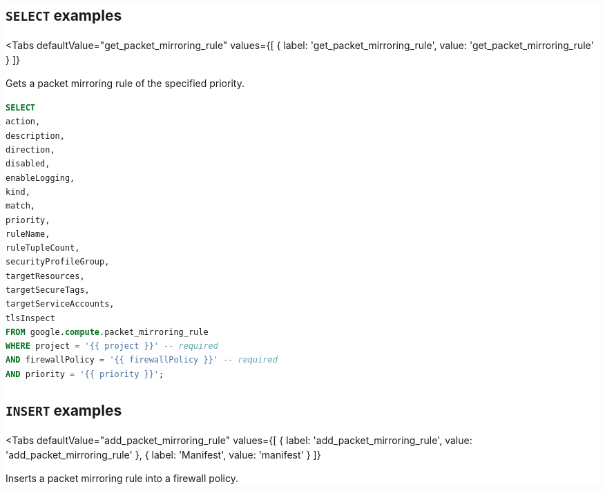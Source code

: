 </table>

## `SELECT` examples

<Tabs
    defaultValue="get_packet_mirroring_rule"
    values={[
        { label: 'get_packet_mirroring_rule', value: 'get_packet_mirroring_rule' }
    ]}
>
<TabItem value="get_packet_mirroring_rule">

Gets a packet mirroring rule of the specified priority.

```sql
SELECT
action,
description,
direction,
disabled,
enableLogging,
kind,
match,
priority,
ruleName,
ruleTupleCount,
securityProfileGroup,
targetResources,
targetSecureTags,
targetServiceAccounts,
tlsInspect
FROM google.compute.packet_mirroring_rule
WHERE project = '{{ project }}' -- required
AND firewallPolicy = '{{ firewallPolicy }}' -- required
AND priority = '{{ priority }}';
```
</TabItem>
</Tabs>


## `INSERT` examples

<Tabs
    defaultValue="add_packet_mirroring_rule"
    values={[
        { label: 'add_packet_mirroring_rule', value: 'add_packet_mirroring_rule' },
        { label: 'Manifest', value: 'manifest' }
    ]}
>
<TabItem value="add_packet_mirroring_rule">

Inserts a packet mirroring rule into a firewall policy.

